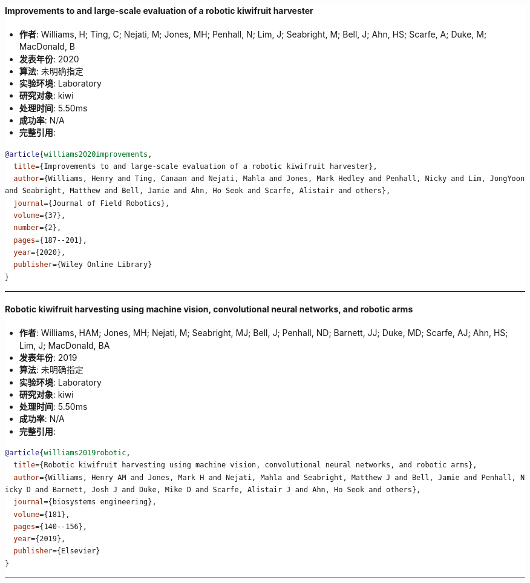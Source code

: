 
#### **Improvements to and large-scale evaluation of a robotic kiwifruit harvester**
- **作者**: Williams, H; Ting, C; Nejati, M; Jones, MH; Penhall, N; Lim, J; Seabright, M; Bell, J; Ahn, HS; Scarfe, A; Duke, M; MacDonald, B
- **发表年份**: 2020
- **算法**: 未明确指定
- **实验环境**: Laboratory
- **研究对象**: kiwi
- **处理时间**: 5.50ms
- **成功率**: N/A
- **完整引用**: 
```bibtex
@article{williams2020improvements,
  title={Improvements to and large-scale evaluation of a robotic kiwifruit harvester},
  author={Williams, Henry and Ting, Canaan and Nejati, Mahla and Jones, Mark Hedley and Penhall, Nicky and Lim, JongYoon and Seabright, Matthew and Bell, Jamie and Ahn, Ho Seok and Scarfe, Alistair and others},
  journal={Journal of Field Robotics},
  volume={37},
  number={2},
  pages={187--201},
  year={2020},
  publisher={Wiley Online Library}
}

```

---

#### **Robotic kiwifruit harvesting using machine vision, convolutional neural networks, and robotic arms**
- **作者**: Williams, HAM; Jones, MH; Nejati, M; Seabright, MJ; Bell, J; Penhall, ND; Barnett, JJ; Duke, MD; Scarfe, AJ; Ahn, HS; Lim, J; MacDonald, BA
- **发表年份**: 2019
- **算法**: 未明确指定
- **实验环境**: Laboratory
- **研究对象**: kiwi
- **处理时间**: 5.50ms
- **成功率**: N/A
- **完整引用**: 
```bibtex
@article{williams2019robotic,
  title={Robotic kiwifruit harvesting using machine vision, convolutional neural networks, and robotic arms},
  author={Williams, Henry AM and Jones, Mark H and Nejati, Mahla and Seabright, Matthew J and Bell, Jamie and Penhall, Nicky D and Barnett, Josh J and Duke, Mike D and Scarfe, Alistair J and Ahn, Ho Seok and others},
  journal={biosystems engineering},
  volume={181},
  pages={140--156},
  year={2019},
  publisher={Elsevier}
}
```

---